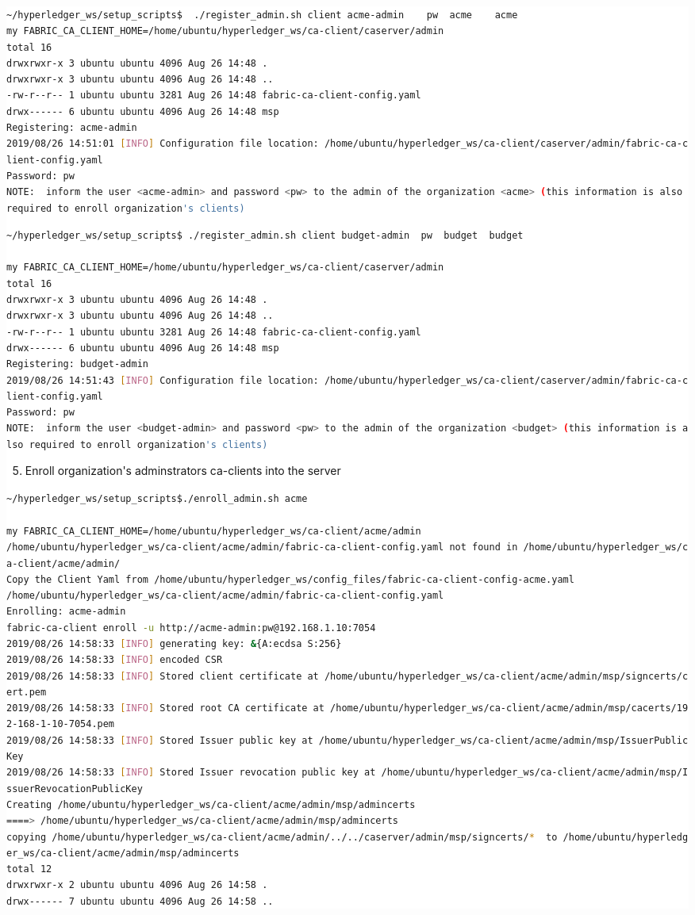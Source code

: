 ```bash
~/hyperledger_ws/setup_scripts$  ./register_admin.sh client acme-admin    pw  acme    acme
my FABRIC_CA_CLIENT_HOME=/home/ubuntu/hyperledger_ws/ca-client/caserver/admin
total 16
drwxrwxr-x 3 ubuntu ubuntu 4096 Aug 26 14:48 .
drwxrwxr-x 3 ubuntu ubuntu 4096 Aug 26 14:48 ..
-rw-r--r-- 1 ubuntu ubuntu 3281 Aug 26 14:48 fabric-ca-client-config.yaml
drwx------ 6 ubuntu ubuntu 4096 Aug 26 14:48 msp
Registering: acme-admin
2019/08/26 14:51:01 [INFO] Configuration file location: /home/ubuntu/hyperledger_ws/ca-client/caserver/admin/fabric-ca-client-config.yaml
Password: pw
NOTE:  inform the user <acme-admin> and password <pw> to the admin of the organization <acme> (this information is also required to enroll organization's clients)

```

```bash
~/hyperledger_ws/setup_scripts$ ./register_admin.sh client budget-admin  pw  budget  budget 

my FABRIC_CA_CLIENT_HOME=/home/ubuntu/hyperledger_ws/ca-client/caserver/admin
total 16
drwxrwxr-x 3 ubuntu ubuntu 4096 Aug 26 14:48 .
drwxrwxr-x 3 ubuntu ubuntu 4096 Aug 26 14:48 ..
-rw-r--r-- 1 ubuntu ubuntu 3281 Aug 26 14:48 fabric-ca-client-config.yaml
drwx------ 6 ubuntu ubuntu 4096 Aug 26 14:48 msp
Registering: budget-admin
2019/08/26 14:51:43 [INFO] Configuration file location: /home/ubuntu/hyperledger_ws/ca-client/caserver/admin/fabric-ca-client-config.yaml
Password: pw
NOTE:  inform the user <budget-admin> and password <pw> to the admin of the organization <budget> (this information is also required to enroll organization's clients)

```

5. Enroll organization's adminstrators ca-clients into the server

  
```bash 
~/hyperledger_ws/setup_scripts$./enroll_admin.sh acme 

my FABRIC_CA_CLIENT_HOME=/home/ubuntu/hyperledger_ws/ca-client/acme/admin
/home/ubuntu/hyperledger_ws/ca-client/acme/admin/fabric-ca-client-config.yaml not found in /home/ubuntu/hyperledger_ws/ca-client/acme/admin/
Copy the Client Yaml from /home/ubuntu/hyperledger_ws/config_files/fabric-ca-client-config-acme.yaml 
/home/ubuntu/hyperledger_ws/ca-client/acme/admin/fabric-ca-client-config.yaml
Enrolling: acme-admin
fabric-ca-client enroll -u http://acme-admin:pw@192.168.1.10:7054
2019/08/26 14:58:33 [INFO] generating key: &{A:ecdsa S:256}
2019/08/26 14:58:33 [INFO] encoded CSR
2019/08/26 14:58:33 [INFO] Stored client certificate at /home/ubuntu/hyperledger_ws/ca-client/acme/admin/msp/signcerts/cert.pem
2019/08/26 14:58:33 [INFO] Stored root CA certificate at /home/ubuntu/hyperledger_ws/ca-client/acme/admin/msp/cacerts/192-168-1-10-7054.pem
2019/08/26 14:58:33 [INFO] Stored Issuer public key at /home/ubuntu/hyperledger_ws/ca-client/acme/admin/msp/IssuerPublicKey
2019/08/26 14:58:33 [INFO] Stored Issuer revocation public key at /home/ubuntu/hyperledger_ws/ca-client/acme/admin/msp/IssuerRevocationPublicKey
Creating /home/ubuntu/hyperledger_ws/ca-client/acme/admin/msp/admincerts
====> /home/ubuntu/hyperledger_ws/ca-client/acme/admin/msp/admincerts
copying /home/ubuntu/hyperledger_ws/ca-client/acme/admin/../../caserver/admin/msp/signcerts/*  to /home/ubuntu/hyperledger_ws/ca-client/acme/admin/msp/admincerts
total 12
drwxrwxr-x 2 ubuntu ubuntu 4096 Aug 26 14:58 .
drwx------ 7 ubuntu ubuntu 4096 Aug 26 14:58 ..
```